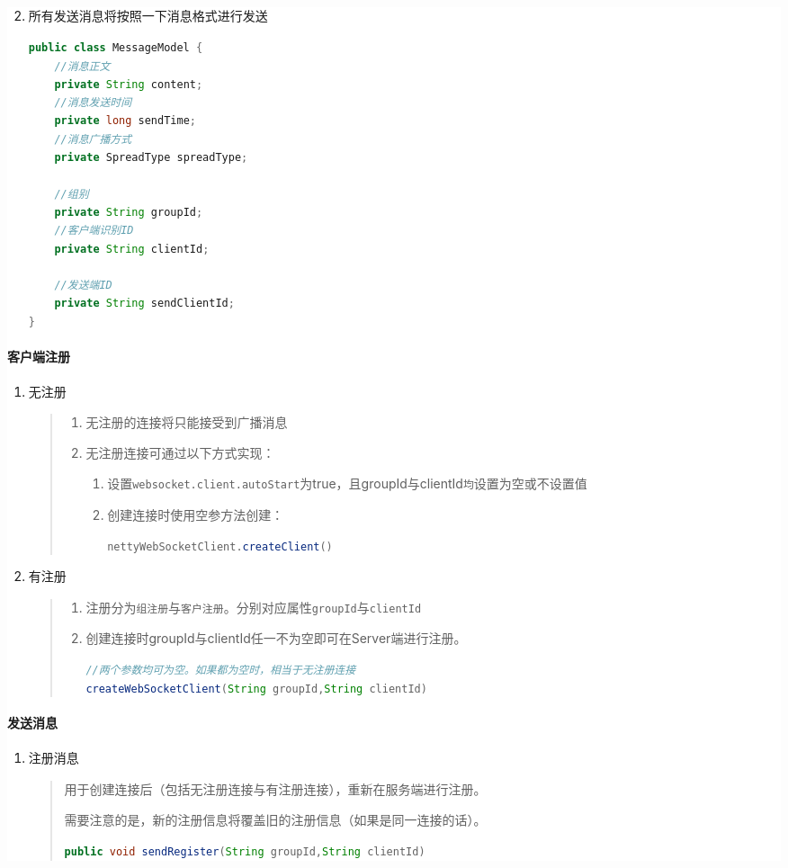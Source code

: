 

2. 所有发送消息将按照一下消息格式进行发送

   ```java
   public class MessageModel {
       //消息正文
       private String content;
       //消息发送时间
       private long sendTime;
       //消息广播方式
       private SpreadType spreadType;

       //组别
       private String groupId;
       //客户端识别ID
       private String clientId;

       //发送端ID
       private String sendClientId;
   }
   ```

#### 客户端注册

1. 无注册

   > 1. 无注册的连接将只能接受到广播消息
   >
   > 2. 无注册连接可通过以下方式实现：
   >
   >    1. 设置`websocket.client.autoStart`为true，且groupId与clientId`均`设置为空或不设置值
   >
   >    2. 创建连接时使用空参方法创建：
   >
   >       ```java
   >       nettyWebSocketClient.createClient()
   >       ```

2. 有注册

   > 1. 注册分为`组注册`与`客户注册`。分别对应属性`groupId`与`clientId`
   >
   > 2. 创建连接时groupId与clientId任一不为空即可在Server端进行注册。
   >
   >    ```java
   >    //两个参数均可为空。如果都为空时，相当于无注册连接
   >    createWebSocketClient(String groupId,String clientId)
   >    ```

#### 发送消息

1. 注册消息

   > 用于创建连接后（包括无注册连接与有注册连接），重新在服务端进行注册。
   >
   > 需要注意的是，新的注册信息将覆盖旧的注册信息（如果是同一连接的话）。
   >
   > ```java
   > public void sendRegister(String groupId,String clientId)
   > ```
